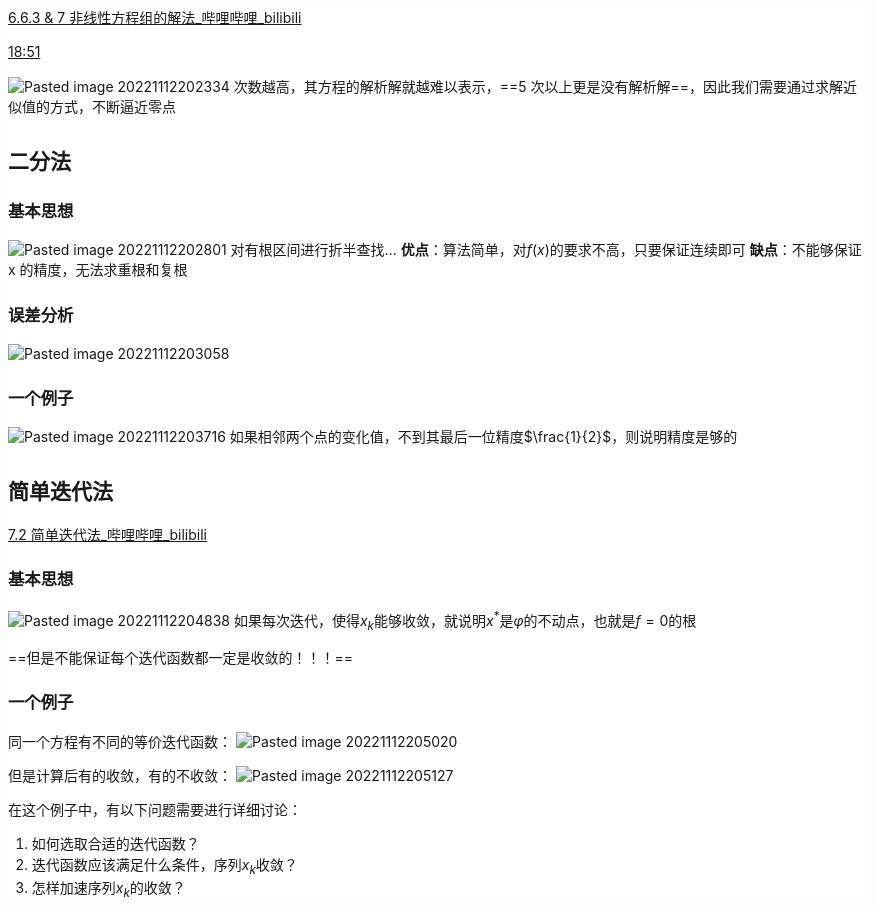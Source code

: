 [6.6.3 & 7 非线性方程组的解法\_哔哩哔哩\_bilibili](https://www.bilibili.com/video/BV1AK4y1k7Px/?p=43)

[18:51](https://www.bilibili.com/video/BV1AK4y1k7Px/?p=43#t=1131.74286)

![Pasted image 20221112202334](https://obsidian-pic-1258776558.cos.ap-nanjing.myqcloud.com/blog/Pasted%20image%2020221112202334.png)
次数越高，其方程的解析解就越难以表示，==5 次以上更是没有解析解==，因此我们需要通过求解近似值的方式，不断逼近零点

## 二分法

### 基本思想

![Pasted image 20221112202801](https://obsidian-pic-1258776558.cos.ap-nanjing.myqcloud.com/blog/Pasted%20image%2020221112202801.png)
对有根区间进行折半查找...
**优点**：算法简单，对$f(x)$的要求不高，只要保证连续即可
**缺点**：不能够保证 x 的精度，无法求重根和复根

### 误差分析

![Pasted image 20221112203058](https://obsidian-pic-1258776558.cos.ap-nanjing.myqcloud.com/blog/Pasted%20image%2020221112203058.png)

### 一个例子

![Pasted image 20221112203716](https://obsidian-pic-1258776558.cos.ap-nanjing.myqcloud.com/blog/Pasted%20image%2020221112203716.png)
如果相邻两个点的变化值，不到其最后一位精度$\frac{1}{2}$，则说明精度是够的

## 简单迭代法

[7.2 简单迭代法\_哔哩哔哩\_bilibili](https://www.bilibili.com/video/BV1AK4y1k7Px/?p=44)

### 基本思想

![Pasted image 20221112204838](https://obsidian-pic-1258776558.cos.ap-nanjing.myqcloud.com/blog/Pasted%20image%2020221112204838.png)
如果每次迭代，使得$x_k$能够收敛，就说明$x^*$是$\varphi$的不动点，也就是$f=0$的根

==但是不能保证每个迭代函数都一定是收敛的！！！==

### 一个例子

同一个方程有不同的等价迭代函数：
![Pasted image 20221112205020](https://obsidian-pic-1258776558.cos.ap-nanjing.myqcloud.com/blog/Pasted%20image%2020221112205020.png)

但是计算后有的收敛，有的不收敛：
![Pasted image 20221112205127](https://obsidian-pic-1258776558.cos.ap-nanjing.myqcloud.com/blog/Pasted%20image%2020221112205127.png)

在这个例子中，有以下问题需要进行详细讨论：

1. 如何选取合适的迭代函数？
2. 迭代函数应该满足什么条件，序列${x_k}$收敛？
3. 怎样加速序列${x_k}$的收敛？
